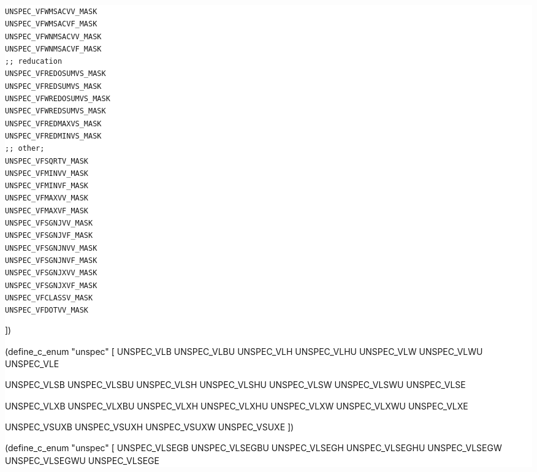     UNSPEC_VFWMSACVV_MASK
    UNSPEC_VFWMSACVF_MASK
    UNSPEC_VFWNMSACVV_MASK
    UNSPEC_VFWNMSACVF_MASK
    ;; reducation
    UNSPEC_VFREDOSUMVS_MASK
    UNSPEC_VFREDSUMVS_MASK
    UNSPEC_VFWREDOSUMVS_MASK
    UNSPEC_VFWREDSUMVS_MASK
    UNSPEC_VFREDMAXVS_MASK
    UNSPEC_VFREDMINVS_MASK
    ;; other;
    UNSPEC_VFSQRTV_MASK
    UNSPEC_VFMINVV_MASK
    UNSPEC_VFMINVF_MASK
    UNSPEC_VFMAXVV_MASK
    UNSPEC_VFMAXVF_MASK
    UNSPEC_VFSGNJVV_MASK
    UNSPEC_VFSGNJVF_MASK
    UNSPEC_VFSGNJNVV_MASK
    UNSPEC_VFSGNJNVF_MASK
    UNSPEC_VFSGNJXVV_MASK
    UNSPEC_VFSGNJXVF_MASK
    UNSPEC_VFCLASSV_MASK
    UNSPEC_VFDOTVV_MASK
])

(define_c_enum "unspec" [
  UNSPEC_VLB UNSPEC_VLBU
  UNSPEC_VLH UNSPEC_VLHU
  UNSPEC_VLW UNSPEC_VLWU
  UNSPEC_VLE

  UNSPEC_VLSB UNSPEC_VLSBU
  UNSPEC_VLSH UNSPEC_VLSHU
  UNSPEC_VLSW UNSPEC_VLSWU
  UNSPEC_VLSE

  UNSPEC_VLXB UNSPEC_VLXBU
  UNSPEC_VLXH UNSPEC_VLXHU
  UNSPEC_VLXW UNSPEC_VLXWU
  UNSPEC_VLXE

  UNSPEC_VSUXB
  UNSPEC_VSUXH
  UNSPEC_VSUXW
  UNSPEC_VSUXE
])

(define_c_enum "unspec" [
  UNSPEC_VLSEGB UNSPEC_VLSEGBU
  UNSPEC_VLSEGH UNSPEC_VLSEGHU
  UNSPEC_VLSEGW UNSPEC_VLSEGWU
  UNSPEC_VLSEGE
